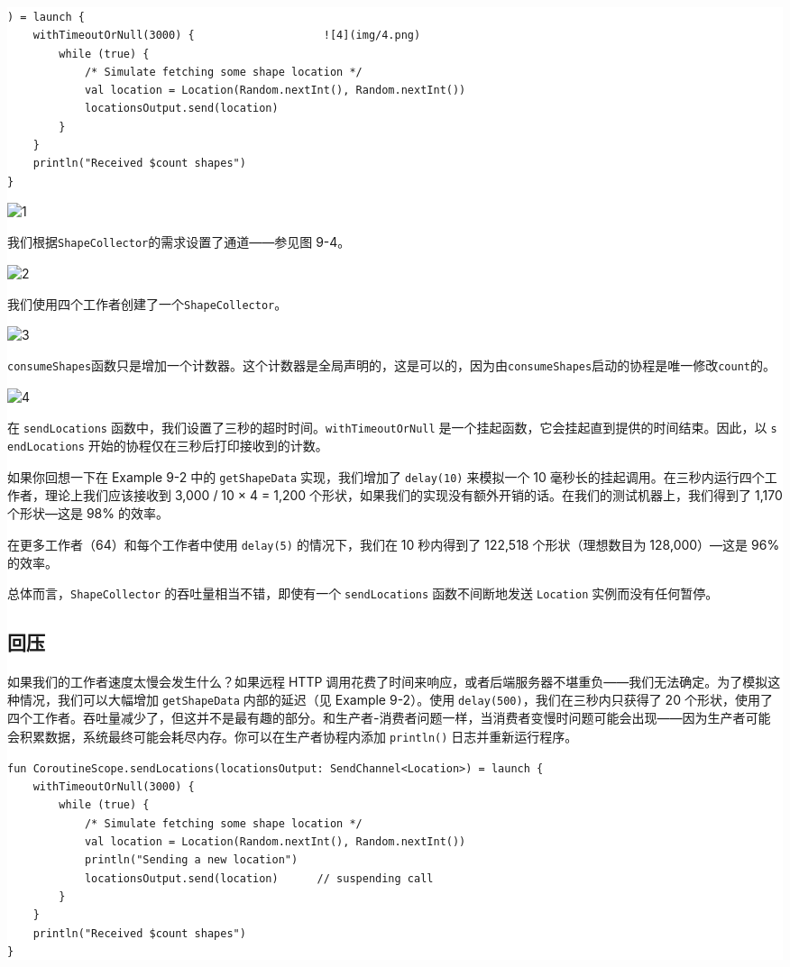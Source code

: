 ```
) = launch {
    withTimeoutOrNull(3000) {                    ![4](img/4.png)
        while (true) {
            /* Simulate fetching some shape location */
            val location = Location(Random.nextInt(), Random.nextInt())
            locationsOutput.send(location)
        }
    }
    println("Received $count shapes")
}
```

![1](img/#co_channels_CO3-1)

我们根据`ShapeCollector`的需求设置了通道——参见图 9-4。

![2](img/#co_channels_CO3-2)

我们使用四个工作者创建了一个`ShapeCollector`。

![3](img/#co_channels_CO3-3)

`consumeShapes`函数只是增加一个计数器。这个计数器是全局声明的，这是可以的，因为由`consumeShapes`启动的协程是唯一修改`count`的。

![4](img/#co_channels_CO3-4)

在 `sendLocations` 函数中，我们设置了三秒的超时时间。`withTimeoutOrNull` 是一个挂起函数，它会挂起直到提供的时间结束。因此，以 `sendLocations` 开始的协程仅在三秒后打印接收到的计数。

如果你回想一下在 Example 9-2 中的 `getShapeData` 实现，我们增加了 `delay(10)` 来模拟一个 10 毫秒长的挂起调用。在三秒内运行四个工作者，理论上我们应该接收到 3,000 / 10 × 4 = 1,200 个形状，如果我们的实现没有额外开销的话。在我们的测试机器上，我们得到了 1,170 个形状—这是 98% 的效率。

在更多工作者（64）和每个工作者中使用 `delay(5)` 的情况下，我们在 10 秒内得到了 122,518 个形状（理想数目为 128,000）—这是 96% 的效率。

总体而言，`ShapeCollector` 的吞吐量相当不错，即使有一个 `sendLocations` 函数不间断地发送 `Location` 实例而没有任何暂停。

## 回压

如果我们的工作者速度太慢会发生什么？如果远程 HTTP 调用花费了时间来响应，或者后端服务器不堪重负——我们无法确定。为了模拟这种情况，我们可以大幅增加 `getShapeData` 内部的延迟（见 Example 9-2）。使用 `delay(500)`，我们在三秒内只获得了 20 个形状，使用了四个工作者。吞吐量减少了，但这并不是最有趣的部分。和生产者-消费者问题一样，当消费者变慢时问题可能会出现——因为生产者可能会积累数据，系统最终可能会耗尽内存。你可以在生产者协程内添加 `println()` 日志并重新运行程序。

```
fun CoroutineScope.sendLocations(locationsOutput: SendChannel<Location>) = launch {
    withTimeoutOrNull(3000) {
        while (true) {
            /* Simulate fetching some shape location */
            val location = Location(Random.nextInt(), Random.nextInt())
            println("Sending a new location")
            locationsOutput.send(location)      // suspending call
        }
    }
    println("Received $count shapes")
}
```
